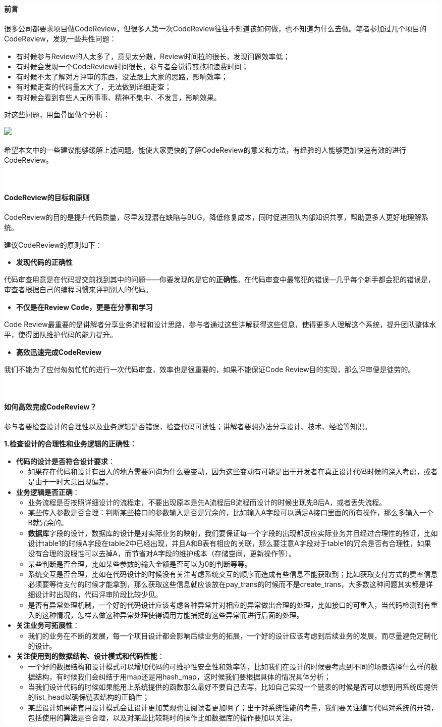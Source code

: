 #### 前言

很多公司都要求项目做CodeReview，但很多人第一次CodeReview往往不知道该如何做，也不知道为什么去做。笔者参加过几个项目的CodeReview，发现一些共性问题：

- 有时候参与Review的人太多了，意见太分散，Review时间拉的很长，发现问题效率低；
- 有时候会发现一个CodeReview时间很长，参与者会觉得煎熬和浪费时间；
- 有时候不太了解对方评审的东西，没法跟上大家的思路，影响效率；
- 有时候走查的代码量太大了，无法做到详细走查；
- 有时候会看到有些人无所事事、精神不集中、不发言，影响效果。

对这些问题，用鱼骨图做个分析：

![](https://upload-images.jianshu.io/upload_images/6943526-9813b32ded171432?imageMogr2/auto-orient/strip%7CimageView2/2/w/1240)

希望本文中的一些建议能够缓解上述问题，能使大家更快的了解CodeReview的意义和方法，有经验的人能够更加快速有效的进行CodeReview。

<br/>

#### **CodeReview的目标和原则**

CodeReview的目的是提升代码质量，尽早发现潜在缺陷与BUG，降低修复成本，同时促进团队内部知识共享，帮助更多人更好地理解系统。

建议CodeReview的原则如下：

- **发现代码的正确性**

代码审查用意是在代码提交前找到其中的问题——你要发现的是它的**正确性**。在代码审查中最常犯的错误—几乎每个新手都会犯的错误是，审查者根据自己的编程习惯来评判别人的代码。

- **不仅是在Review Code，更是在分享和学习**

Code Review最重要的是讲解者分享业务流程和设计思路，参与者通过这些讲解获得这些信息，使得更多人理解这个系统，提升团队整体水平，使得团队维护代码的能力提升。

- **高效迅速完成CodeReview**

我们不能为了应付匆匆忙忙的进行一次代码审查，效率也是很重要的，如果不能保证Code Review目的实现，那么评审便是徒劳的。

<br/>

#### **如何高效完成CodeReview？**

参与者要检查设计的合理性以及业务逻辑是否错误，检查代码可读性；讲解者要想办法分享设计、技术、经验等知识。

**1.检查设计的合理性和业务逻辑的正确性：**

- **代码的设计是否符合设计要求**：
  - 如果存在代码和设计有出入的地方需要问询为什么要变动，因为这些变动有可能是出于开发者在真正设计代码时候的深入考虑，或者是由于一时大意出现偏差。
- **业务逻辑是否正确**：
  - 业务流程是否按照详细设计的流程走，不要出现原本是先A流程后B流程而设计的时候出现先B后A，或者丢失流程。
  - 某些传入参数是否合理：判断某些接口的参数输入是否是冗余的，比如输入A字段可以满足A接口里面的所有操作，那么多输入一个B就冗余的。
  - **数据库**字段的设计，数据库的设计是对实际业务的映射，我们要保证每一个字段的出现都反应实际业务并且经过合理性的验证，比如设计table1的时候A字段在table2中已经出现，并且A和B表有相应的关联，那么要注意A字段对于table1的冗余是否有合理性，如果没有合理的说服性可以去掉A，而节省对A字段的维护成本（存储空间，更新操作等）。
  - 某些判断是否合理，比如某些参数的输入金额是否可以为0的判断等等。
  - 系统交互是否合理，比如在代码设计的时候没有关注考虑系统交互的顺序而造成有些信息不能获取到；比如获取支付方式的费率信息必须要等待支付的时候才能拿到，那么获取这些信息就应该放在pay_trans的时候而不是create_trans，大多数这种问题其实都是详细设计时出现的，代码评审阶段比较少见。
  - 是否有异常处理机制，一个好的代码设计应该考虑各种异常并对相应的异常做出合理的处理，比如接口的可重入，当代码检测到有重入的这种情况，怎样去做这种异常处理使得调用方能捕捉的这些异常而进行后面的处理。
- **关注业务可拓展性**：
  - 我们的业务在不断的发展，每一个项目设计都会影响后续业务的拓展，一个好的设计应该考虑到后续业务的发展，而尽量避免定制化的设计。
- **关注使用到的数据结构、设计模式和代码性能**：
  - 一个好的数据结构和设计模式可以增加代码的可维护性安全性和效率等，比如我们在设计的时候要考虑到不同的场景选择什么样的数据结构，有时候我们会纠结于用map还是用hash_map，这时候我们要根据具体的情况具体分析；
  - 当我们设计代码的时候如果能用上系统提供的函数那么最好不要自己去写，比如自己实现一个链表的时候是否可以想到用系统库提供的list_head以确保链表结构的正确性；
  - 某些设计如果能套用设计模式会让设计更加美观也让阅读者更加明了；出于对系统性能的考量，我们要关注编写代码对系统的开销，包括使用的**算法**是否合理，以及对某些比较耗时的操作比如数据库的操作要加以关注。
